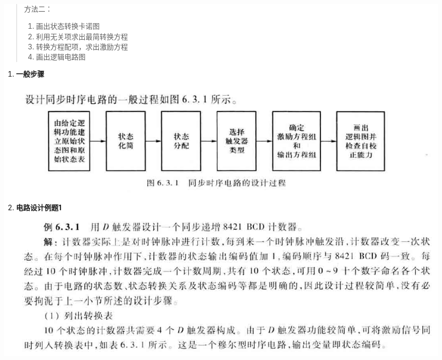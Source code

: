 > 方法二：
>
> 1. 画出状态转换卡诺图
> 2. 利用无关项求出最简转换方程
> 3. 转换方程配项，求出激励方程
> 4. 画出逻辑电路图

1.    **一般步骤**

   ![image-20200619223350855](.\数电.assets\image-20200619223350855.png)

2. **电路设计例题1**

   ![image-20200619223434774](.\数电.assets\image-20200619223434774.png)
